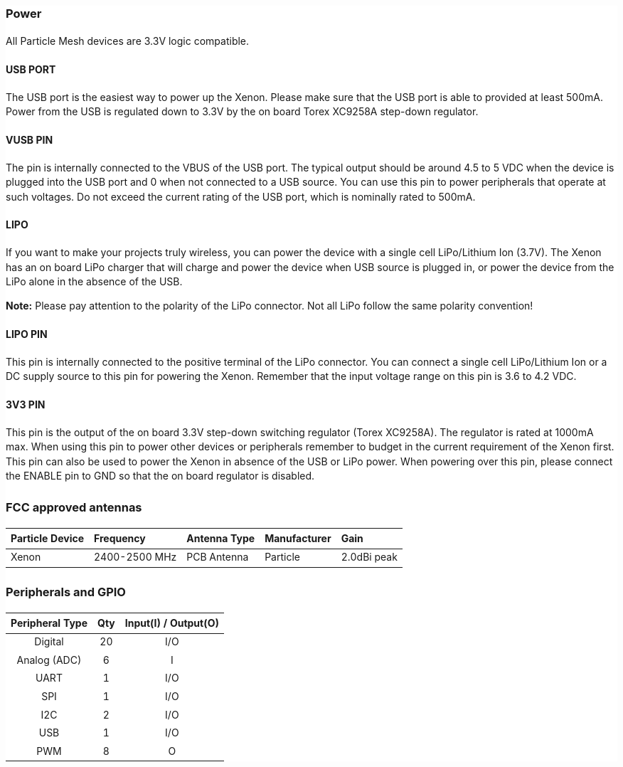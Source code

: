 ### Power

All Particle Mesh devices are 3.3V logic compatible.

#### USB PORT
The USB port is the easiest way to power up the Xenon. Please make sure that the USB port is able to provided at least 500mA. Power from the USB is regulated down to 3.3V by the on board Torex XC9258A step-down regulator. 

#### VUSB PIN
The pin is internally connected to the VBUS of the USB port. The typical output should be around 4.5 to 5 VDC when the device is plugged into the USB port and 0 when not connected to a USB source. You can use this pin to power peripherals that operate at such voltages. Do not exceed the current rating of the USB port, which is nominally rated to 500mA.

#### LIPO
If you want to make your projects truly wireless, you can power the device with a single cell LiPo/Lithium Ion (3.7V). The Xenon has an on board LiPo charger that will charge and power the device when USB source is plugged in, or power the device from the LiPo alone in the absence of the USB.

**Note:** Please pay attention to the polarity of the LiPo connector. Not all LiPo follow the same polarity convention!

#### LIPO PIN
This pin is internally connected to the positive terminal of the LiPo connector. You can connect a single cell LiPo/Lithium Ion or a DC supply source to this pin for powering the Xenon. Remember that the input voltage range on this pin is 3.6 to 4.2 VDC. 

#### 3V3 PIN
This pin is the output of the on board 3.3V step-down switching regulator (Torex XC9258A). The regulator is rated at 1000mA max. When using this pin to power other devices or peripherals remember to budget in the current requirement of the Xenon first. This pin can also be used to power the Xenon in absence of the USB or LiPo power. When powering over this pin, please connect the ENABLE pin to GND so that the on board regulator is disabled.


### FCC approved antennas

|Particle Device|Frequency     |Antenna Type|Manufacturer| Gain      |
|:--------------|:-------------|:-----------|:----------|:-----------|
|Xenon          | 2400-2500 MHz|PCB Antenna |Particle    |2.0dBi peak|


### Peripherals and GPIO

| Peripheral Type | Qty | Input(I) / Output(O) |
| :---:|:---:|:---:|
| Digital | 20 | I/O |
| Analog (ADC) | 6 | I |
| UART | 1 | I/O |
| SPI  | 1 | I/O |
| I2C  | 2 | I/O |
| USB  | 1 | I/O |
| PWM  | 8| O |
